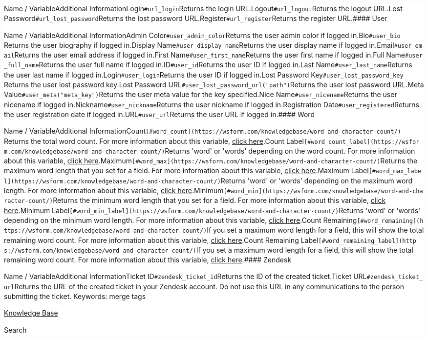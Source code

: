 Name / VariableAdditional InformationLogin`#url_login`Returns the login URL.Logout`#url_logout`Returns the logout URL.Lost Password`#url_lost_password`Returns the lost password URL.Register`#url_register`Returns the register URL.#### User

Name / VariableAdditional InformationAdmin Color`#user_admin_color`Returns the user admin color if logged in.Bio`#user_bio`Returns the user biography if logged in.Display Name`#user_display_name`Returns the user display name if logged in.Email`#user_email`Returns the user email address if logged in.First Name`#user_first_name`Returns the user first name if logged in.Full Name`#user_full_name`Returns the user full name if logged in.ID`#user_id`Returns the user ID if logged in.Last Name`#user_last_name`Returns the user last name if logged in.Login`#user_login`Returns the user ID if logged in.Lost Password Key`#user_lost_password_key`Returns the user lost password key.Lost Password URL`#user_lost_password_url("path")`Returns the user lost password URL.Meta Value`#user_meta("meta_key")`Returns the user meta value for the key specified.Nice Name`#user_nicename`Returns the user nicename if logged in.Nickname`#user_nickname`Returns the user nickname if logged in.Registration Date`#user_registered`Returns the user registration date if logged in.URL`#user_url`Returns the user URL if logged in.#### Word

Name / VariableAdditional InformationCount`[#word_count](https://wsform.com/knowledgebase/word-and-character-count/)`Returns the total word count. For more information about this variable, [click here](https://wsform.com/knowledgebase/word-and-character-count/).Count Label`[#word_count_label](https://wsform.com/knowledgebase/word-and-character-count/)`Returns 'word' or 'words' depending on the word count. For more information about this variable, [click here](https://wsform.com/knowledgebase/word-and-character-count/).Maximum`[#word_max](https://wsform.com/knowledgebase/word-and-character-count/)`Returns the maximum word length that you set for a field. For more information about this variable, [click here](https://wsform.com/knowledgebase/word-and-character-count/).Maximum Label`[#word_max_label](https://wsform.com/knowledgebase/word-and-character-count/)`Returns 'word' or 'words' depending on the maximum word length. For more information about this variable, [click here](https://wsform.com/knowledgebase/word-and-character-count/).Minimum`[#word_min](https://wsform.com/knowledgebase/word-and-character-count/)`Returns the minimum word length that you set for a field. For more information about this variable, [click here](https://wsform.com/knowledgebase/word-and-character-count/).Minimum Label`[#word_min_label](https://wsform.com/knowledgebase/word-and-character-count/)`Returns 'word' or 'words' depending on the minimum word length. For more information about this variable, [click here](https://wsform.com/knowledgebase/word-and-character-count/).Count Remaining`[#word_remaining](https://wsform.com/knowledgebase/word-and-character-count/)`If you set a maximum word length for a field, this will show the total remaining word count. For more information about this variable, [click here](https://wsform.com/knowledgebase/word-and-character-count/).Count Remaining Label`[#word_remaining_label](https://wsform.com/knowledgebase/word-and-character-count/)`If you set a maximum word length for a field, this will show the total remaining word count. For more information about this variable, [click here](https://wsform.com/knowledgebase/word-and-character-count/).#### Zendesk

Name / VariableAdditional InformationTicket ID`#zendesk_ticket_id`Returns the ID of the created ticket.Ticket URL`#zendesk_ticket_url`Returns the URL of the created ticket in your Zendesk account. Do not use this URL in any communications to the person submitting the ticket.
Keywords: merge tags

 

[Knowledge Base](https://wsform.com/knowledgebase/)

Search

